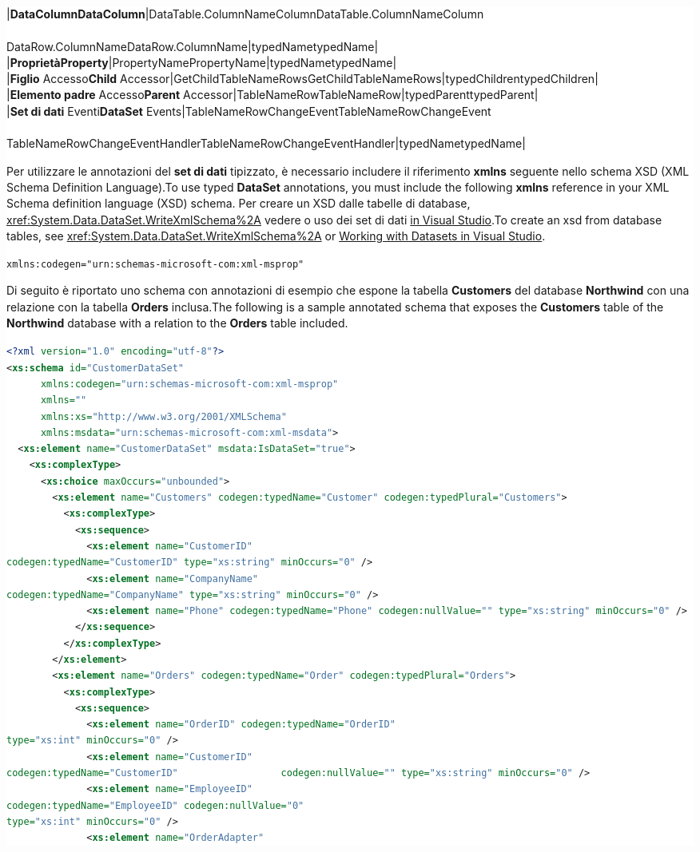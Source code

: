 |<span data-ttu-id="b9d54-161">**DataColumn**</span><span class="sxs-lookup"><span data-stu-id="b9d54-161">**DataColumn**</span></span>|<span data-ttu-id="b9d54-162">DataTable.ColumnNameColumn</span><span class="sxs-lookup"><span data-stu-id="b9d54-162">DataTable.ColumnNameColumn</span></span><br /><br /> <span data-ttu-id="b9d54-163">DataRow.ColumnName</span><span class="sxs-lookup"><span data-stu-id="b9d54-163">DataRow.ColumnName</span></span>|<span data-ttu-id="b9d54-164">typedName</span><span class="sxs-lookup"><span data-stu-id="b9d54-164">typedName</span></span>|  
|<span data-ttu-id="b9d54-165">**Proprietà**</span><span class="sxs-lookup"><span data-stu-id="b9d54-165">**Property**</span></span>|<span data-ttu-id="b9d54-166">PropertyName</span><span class="sxs-lookup"><span data-stu-id="b9d54-166">PropertyName</span></span>|<span data-ttu-id="b9d54-167">typedName</span><span class="sxs-lookup"><span data-stu-id="b9d54-167">typedName</span></span>|  
|<span data-ttu-id="b9d54-168">**Figlio** Accesso</span><span class="sxs-lookup"><span data-stu-id="b9d54-168">**Child** Accessor</span></span>|<span data-ttu-id="b9d54-169">GetChildTableNameRows</span><span class="sxs-lookup"><span data-stu-id="b9d54-169">GetChildTableNameRows</span></span>|<span data-ttu-id="b9d54-170">typedChildren</span><span class="sxs-lookup"><span data-stu-id="b9d54-170">typedChildren</span></span>|  
|<span data-ttu-id="b9d54-171">**Elemento padre** Accesso</span><span class="sxs-lookup"><span data-stu-id="b9d54-171">**Parent** Accessor</span></span>|<span data-ttu-id="b9d54-172">TableNameRow</span><span class="sxs-lookup"><span data-stu-id="b9d54-172">TableNameRow</span></span>|<span data-ttu-id="b9d54-173">typedParent</span><span class="sxs-lookup"><span data-stu-id="b9d54-173">typedParent</span></span>|  
|<span data-ttu-id="b9d54-174">**Set di dati** Eventi</span><span class="sxs-lookup"><span data-stu-id="b9d54-174">**DataSet** Events</span></span>|<span data-ttu-id="b9d54-175">TableNameRowChangeEvent</span><span class="sxs-lookup"><span data-stu-id="b9d54-175">TableNameRowChangeEvent</span></span><br /><br /> <span data-ttu-id="b9d54-176">TableNameRowChangeEventHandler</span><span class="sxs-lookup"><span data-stu-id="b9d54-176">TableNameRowChangeEventHandler</span></span>|<span data-ttu-id="b9d54-177">typedName</span><span class="sxs-lookup"><span data-stu-id="b9d54-177">typedName</span></span>|  
  
 <span data-ttu-id="b9d54-178">Per utilizzare le annotazioni del **set di dati** tipizzato, è necessario includere il riferimento **xmlns** seguente nello schema XSD (XML Schema Definition Language).</span><span class="sxs-lookup"><span data-stu-id="b9d54-178">To use typed **DataSet** annotations, you must include the following **xmlns** reference in your XML Schema definition language (XSD) schema.</span></span> <span data-ttu-id="b9d54-179">Per creare un XSD dalle tabelle di database, <xref:System.Data.DataSet.WriteXmlSchema%2A> vedere o uso dei set di dati [in Visual Studio](/visualstudio/data-tools/dataset-tools-in-visual-studio).</span><span class="sxs-lookup"><span data-stu-id="b9d54-179">To create an xsd from database tables, see <xref:System.Data.DataSet.WriteXmlSchema%2A> or [Working with Datasets in Visual Studio](/visualstudio/data-tools/dataset-tools-in-visual-studio).</span></span>  
  
```  
xmlns:codegen="urn:schemas-microsoft-com:xml-msprop"  
```  
  
 <span data-ttu-id="b9d54-180">Di seguito è riportato uno schema con annotazioni di esempio che espone la tabella **Customers** del database **Northwind** con una relazione con la tabella **Orders** inclusa.</span><span class="sxs-lookup"><span data-stu-id="b9d54-180">The following is a sample annotated schema that exposes the **Customers** table of the **Northwind** database with a relation to the **Orders** table included.</span></span>  
  
```xml  
<?xml version="1.0" encoding="utf-8"?>  
<xs:schema id="CustomerDataSet"   
      xmlns:codegen="urn:schemas-microsoft-com:xml-msprop"  
      xmlns=""   
      xmlns:xs="http://www.w3.org/2001/XMLSchema"   
      xmlns:msdata="urn:schemas-microsoft-com:xml-msdata">  
  <xs:element name="CustomerDataSet" msdata:IsDataSet="true">  
    <xs:complexType>  
      <xs:choice maxOccurs="unbounded">  
        <xs:element name="Customers" codegen:typedName="Customer" codegen:typedPlural="Customers">  
          <xs:complexType>  
            <xs:sequence>  
              <xs:element name="CustomerID"  
codegen:typedName="CustomerID" type="xs:string" minOccurs="0" />  
              <xs:element name="CompanyName"  
codegen:typedName="CompanyName" type="xs:string" minOccurs="0" />  
              <xs:element name="Phone" codegen:typedName="Phone" codegen:nullValue="" type="xs:string" minOccurs="0" />  
            </xs:sequence>  
          </xs:complexType>  
        </xs:element>  
        <xs:element name="Orders" codegen:typedName="Order" codegen:typedPlural="Orders">  
          <xs:complexType>  
            <xs:sequence>  
              <xs:element name="OrderID" codegen:typedName="OrderID"  
type="xs:int" minOccurs="0" />  
              <xs:element name="CustomerID"  
codegen:typedName="CustomerID"                  codegen:nullValue="" type="xs:string" minOccurs="0" />  
              <xs:element name="EmployeeID"  
codegen:typedName="EmployeeID" codegen:nullValue="0"   
type="xs:int" minOccurs="0" />  
              <xs:element name="OrderAdapter"  
```